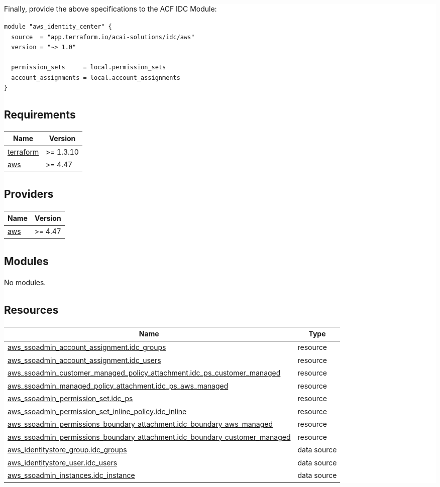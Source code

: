Finally, provide the above specifications to the ACF IDC Module:

```hcl
module "aws_identity_center" {
  source  = "app.terraform.io/acai-solutions/idc/aws"
  version = "~> 1.0"

  permission_sets     = local.permission_sets
  account_assignments = local.account_assignments
}
```




## Requirements

| Name | Version |
|------|---------|
| <a name="requirement_terraform"></a> [terraform](#requirement\_terraform) | >= 1.3.10 |
| <a name="requirement_aws"></a> [aws](#requirement\_aws) | >= 4.47 |

## Providers

| Name | Version |
|------|---------|
| <a name="provider_aws"></a> [aws](#provider\_aws) | >= 4.47 |

## Modules

No modules.

## Resources

| Name | Type |
|------|------|
| [aws_ssoadmin_account_assignment.idc_groups](https://registry.terraform.io/providers/hashicorp/aws/latest/docs/resources/ssoadmin_account_assignment) | resource |
| [aws_ssoadmin_account_assignment.idc_users](https://registry.terraform.io/providers/hashicorp/aws/latest/docs/resources/ssoadmin_account_assignment) | resource |
| [aws_ssoadmin_customer_managed_policy_attachment.idc_ps_customer_managed](https://registry.terraform.io/providers/hashicorp/aws/latest/docs/resources/ssoadmin_customer_managed_policy_attachment) | resource |
| [aws_ssoadmin_managed_policy_attachment.idc_ps_aws_managed](https://registry.terraform.io/providers/hashicorp/aws/latest/docs/resources/ssoadmin_managed_policy_attachment) | resource |
| [aws_ssoadmin_permission_set.idc_ps](https://registry.terraform.io/providers/hashicorp/aws/latest/docs/resources/ssoadmin_permission_set) | resource |
| [aws_ssoadmin_permission_set_inline_policy.idc_inline](https://registry.terraform.io/providers/hashicorp/aws/latest/docs/resources/ssoadmin_permission_set_inline_policy) | resource |
| [aws_ssoadmin_permissions_boundary_attachment.idc_boundary_aws_managed](https://registry.terraform.io/providers/hashicorp/aws/latest/docs/resources/ssoadmin_permissions_boundary_attachment) | resource |
| [aws_ssoadmin_permissions_boundary_attachment.idc_boundary_customer_managed](https://registry.terraform.io/providers/hashicorp/aws/latest/docs/resources/ssoadmin_permissions_boundary_attachment) | resource |
| [aws_identitystore_group.idc_groups](https://registry.terraform.io/providers/hashicorp/aws/latest/docs/data-sources/identitystore_group) | data source |
| [aws_identitystore_user.idc_users](https://registry.terraform.io/providers/hashicorp/aws/latest/docs/data-sources/identitystore_user) | data source |
| [aws_ssoadmin_instances.idc_instance](https://registry.terraform.io/providers/hashicorp/aws/latest/docs/data-sources/ssoadmin_instances) | data source |
